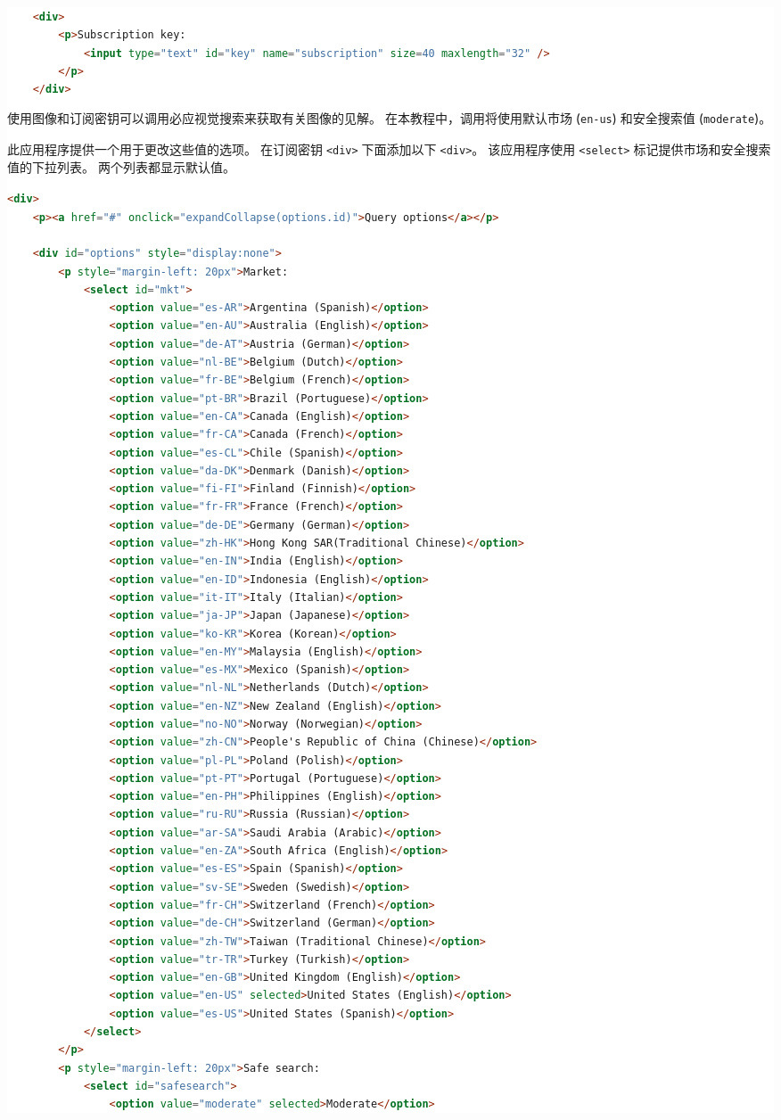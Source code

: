 ```html
    <div>
        <p>Subscription key: 
            <input type="text" id="key" name="subscription" size=40 maxlength="32" />
        </p>
    </div>
```

使用图像和订阅密钥可以调用必应视觉搜索来获取有关图像的见解。 在本教程中，调用将使用默认市场 (`en-us`) 和安全搜索值 (`moderate`)。

此应用程序提供一个用于更改这些值的选项。 在订阅密钥 `<div>` 下面添加以下 `<div>`。 该应用程序使用 `<select>` 标记提供市场和安全搜索值的下拉列表。 两个列表都显示默认值。

```html
<div>
    <p><a href="#" onclick="expandCollapse(options.id)">Query options</a></p>

    <div id="options" style="display:none">
        <p style="margin-left: 20px">Market: 
            <select id="mkt">
                <option value="es-AR">Argentina (Spanish)</option>
                <option value="en-AU">Australia (English)</option>
                <option value="de-AT">Austria (German)</option>
                <option value="nl-BE">Belgium (Dutch)</option>
                <option value="fr-BE">Belgium (French)</option>
                <option value="pt-BR">Brazil (Portuguese)</option>
                <option value="en-CA">Canada (English)</option>
                <option value="fr-CA">Canada (French)</option>
                <option value="es-CL">Chile (Spanish)</option>
                <option value="da-DK">Denmark (Danish)</option>
                <option value="fi-FI">Finland (Finnish)</option>
                <option value="fr-FR">France (French)</option>
                <option value="de-DE">Germany (German)</option>
                <option value="zh-HK">Hong Kong SAR(Traditional Chinese)</option>
                <option value="en-IN">India (English)</option>
                <option value="en-ID">Indonesia (English)</option>
                <option value="it-IT">Italy (Italian)</option>
                <option value="ja-JP">Japan (Japanese)</option>
                <option value="ko-KR">Korea (Korean)</option>
                <option value="en-MY">Malaysia (English)</option>
                <option value="es-MX">Mexico (Spanish)</option>
                <option value="nl-NL">Netherlands (Dutch)</option>
                <option value="en-NZ">New Zealand (English)</option>
                <option value="no-NO">Norway (Norwegian)</option>
                <option value="zh-CN">People's Republic of China (Chinese)</option>
                <option value="pl-PL">Poland (Polish)</option>
                <option value="pt-PT">Portugal (Portuguese)</option>
                <option value="en-PH">Philippines (English)</option>
                <option value="ru-RU">Russia (Russian)</option>
                <option value="ar-SA">Saudi Arabia (Arabic)</option>
                <option value="en-ZA">South Africa (English)</option>
                <option value="es-ES">Spain (Spanish)</option>
                <option value="sv-SE">Sweden (Swedish)</option>
                <option value="fr-CH">Switzerland (French)</option>
                <option value="de-CH">Switzerland (German)</option>
                <option value="zh-TW">Taiwan (Traditional Chinese)</option>
                <option value="tr-TR">Turkey (Turkish)</option>
                <option value="en-GB">United Kingdom (English)</option>
                <option value="en-US" selected>United States (English)</option>
                <option value="es-US">United States (Spanish)</option>
            </select>
        </p>
        <p style="margin-left: 20px">Safe search: 
            <select id="safesearch">
                <option value="moderate" selected>Moderate</option>
```